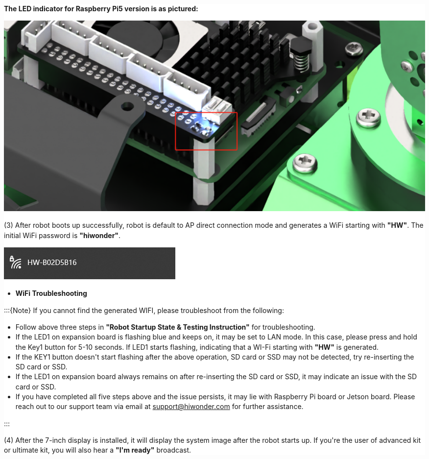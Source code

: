 **The LED indicator for Raspberry Pi5 version is as pictured:**

<img src="../_static/media/chapter_1/image43.png"  class="common_img" />

(3) After robot boots up successfully, robot is default to AP direct connection mode and generates a WiFi starting with **"HW"**. The initial WiFi password is **"hiwonder"**.

<img src="../_static/media/chapter_1/image44.png" class="common_img" />

* **WiFi Troubleshooting**

:::{Note}
If you cannot find the generated WIFI, please troubleshoot from the following:

* Follow above three steps in **"Robot Startup State & Testing Instruction"** for troubleshooting.
* If the LED1 on expansion board is flashing blue and keeps on, it may be set to LAN mode. In this case, please press and hold the Key1 button for 5-10 seconds. If LED1 starts flashing, indicating that a WI-Fi starting with **"HW"** is generated.
* If the KEY1 button doesn't start flashing after the above operation, SD card or SSD may not be detected, try re-inserting the SD card or SSD.
* If the LED1 on expansion board always remains on after re-inserting the SD card or SSD, it may indicate an issue with the SD card or SSD.
* If you have completed all five steps above and the issue persists, it may lie with Raspberry Pi board or Jetson board. Please reach out to our support team via email at support@hiwonder.com for further assistance.

:::

(4) After the 7-inch display is installed, it will display the system image after the robot starts up. If you're the user of advanced kit or ultimate kit, you will also hear a **"I'm ready"** broadcast.
